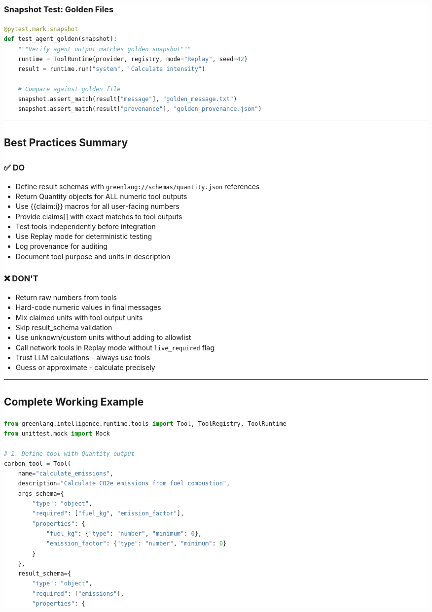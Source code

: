 ### Snapshot Test: Golden Files

```python
@pytest.mark.snapshot
def test_agent_golden(snapshot):
    """Verify agent output matches golden snapshot"""
    runtime = ToolRuntime(provider, registry, mode="Replay", seed=42)
    result = runtime.run("system", "Calculate intensity")

    # Compare against golden file
    snapshot.assert_match(result["message"], "golden_message.txt")
    snapshot.assert_match(result["provenance"], "golden_provenance.json")
```

---

## Best Practices Summary

### ✅ DO

- Define result schemas with `greenlang://schemas/quantity.json` references
- Return Quantity objects for ALL numeric tool outputs
- Use {{claim:i}} macros for all user-facing numbers
- Provide claims[] with exact matches to tool outputs
- Test tools independently before integration
- Use Replay mode for deterministic testing
- Log provenance for auditing
- Document tool purpose and units in description

### ❌ DON'T

- Return raw numbers from tools
- Hard-code numeric values in final messages
- Mix claimed units with tool output units
- Skip result_schema validation
- Use unknown/custom units without adding to allowlist
- Call network tools in Replay mode without `live_required` flag
- Trust LLM calculations - always use tools
- Guess or approximate - calculate precisely

---

## Complete Working Example

```python
from greenlang.intelligence.runtime.tools import Tool, ToolRegistry, ToolRuntime
from unittest.mock import Mock

# 1. Define tool with Quantity output
carbon_tool = Tool(
    name="calculate_emissions",
    description="Calculate CO2e emissions from fuel combustion",
    args_schema={
        "type": "object",
        "required": ["fuel_kg", "emission_factor"],
        "properties": {
            "fuel_kg": {"type": "number", "minimum": 0},
            "emission_factor": {"type": "number", "minimum": 0}
        }
    },
    result_schema={
        "type": "object",
        "required": ["emissions"],
        "properties": {
```